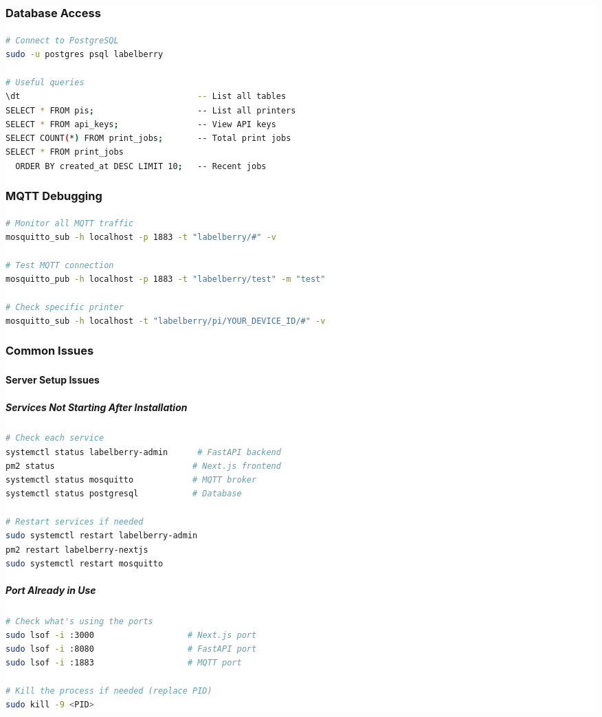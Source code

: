 ### Database Access

```bash
# Connect to PostgreSQL
sudo -u postgres psql labelberry

# Useful queries
\dt                                    -- List all tables
SELECT * FROM pis;                     -- List all printers
SELECT * FROM api_keys;                -- View API keys
SELECT COUNT(*) FROM print_jobs;       -- Total print jobs
SELECT * FROM print_jobs 
  ORDER BY created_at DESC LIMIT 10;   -- Recent jobs
```

### MQTT Debugging

```bash
# Monitor all MQTT traffic
mosquitto_sub -h localhost -p 1883 -t "labelberry/#" -v

# Test MQTT connection
mosquitto_pub -h localhost -p 1883 -t "labelberry/test" -m "test"

# Check specific printer
mosquitto_sub -h localhost -t "labelberry/pi/YOUR_DEVICE_ID/#" -v
```

### Common Issues

#### Server Setup Issues

##### Services Not Starting After Installation
```bash
# Check each service
systemctl status labelberry-admin      # FastAPI backend
pm2 status                            # Next.js frontend
systemctl status mosquitto            # MQTT broker
systemctl status postgresql           # Database

# Restart services if needed
sudo systemctl restart labelberry-admin
pm2 restart labelberry-nextjs
sudo systemctl restart mosquitto
```

##### Port Already in Use
```bash
# Check what's using the ports
sudo lsof -i :3000                   # Next.js port
sudo lsof -i :8080                   # FastAPI port
sudo lsof -i :1883                   # MQTT port

# Kill the process if needed (replace PID)
sudo kill -9 <PID>
```
